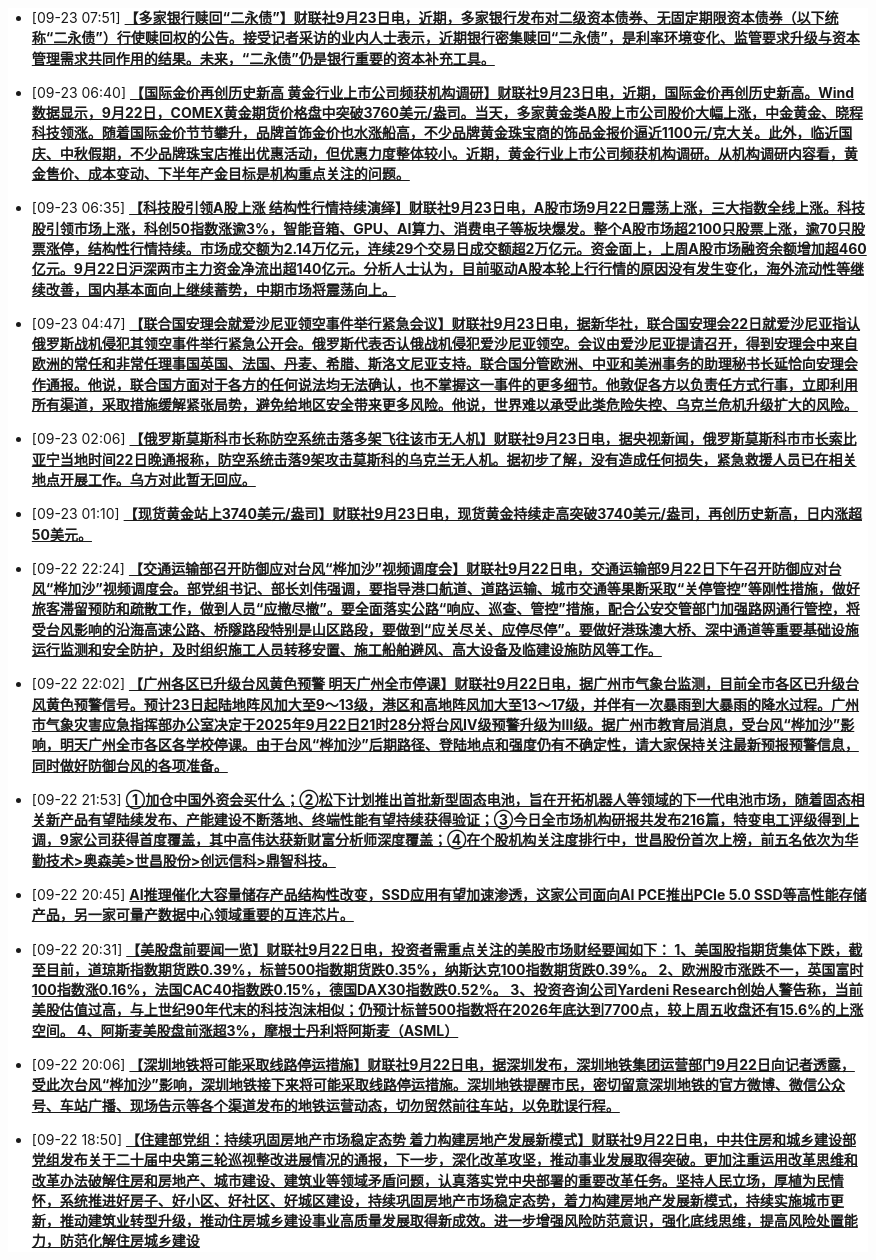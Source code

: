   - [09-23 07:51] **[【多家银行赎回“二永债”】财联社9月23日电，近期，多家银行发布对二级资本债券、无固定期限资本债券（以下统称“二永债”）行使赎回权的公告。接受记者采访的业内人士表示，近期银行密集赎回“二永债”，是利率环境变化、监管要求升级与资本管理需求共同作用的结果。未来，“二永债”仍是银行重要的资本补充工具。](https://www.cls.cn/detail/2152721)**

  - [09-23 06:40] **[【国际金价再创历史新高 黄金行业上市公司频获机构调研】财联社9月23日电，近期，国际金价再创历史新高。Wind数据显示，9月22日，COMEX黄金期货价格盘中突破3760美元/盎司。当天，多家黄金类A股上市公司股价大幅上涨，中金黄金、晓程科技领涨。随着国际金价节节攀升，品牌首饰金价也水涨船高，不少品牌黄金珠宝商的饰品金报价逼近1100元/克大关。此外，临近国庆、中秋假期，不少品牌珠宝店推出优惠活动，但优惠力度整体较小。近期，黄金行业上市公司频获机构调研。从机构调研内容看，黄金售价、成本变动、下半年产金目标是机构重点关注的问题。](https://www.cls.cn/detail/2152678)**

  - [09-23 06:35] **[【科技股引领A股上涨 结构性行情持续演绎】财联社9月23日电，A股市场9月22日震荡上涨，三大指数全线上涨。科技股引领市场上涨，科创50指数涨逾3%，智能音箱、GPU、AI算力、消费电子等板块爆发。整个A股市场超2100只股票上涨，逾70只股票涨停，结构性行情持续。市场成交额为2.14万亿元，连续29个交易日成交额超2万亿元。资金面上，上周A股市场融资余额增加超460亿元。9月22日沪深两市主力资金净流出超140亿元。分析人士认为，目前驱动A股本轮上行行情的原因没有发生变化，海外流动性等继续改善，国内基本面向上继续蓄势，中期市场将震荡向上。](https://www.cls.cn/detail/2152677)**

  - [09-23 04:47] **[【联合国安理会就爱沙尼亚领空事件举行紧急会议】财联社9月23日电，据新华社，联合国安理会22日就爱沙尼亚指认俄罗斯战机侵犯其领空事件举行紧急公开会。俄罗斯代表否认俄战机侵犯爱沙尼亚领空。会议由爱沙尼亚提请召开，得到安理会中来自欧洲的常任和非常任理事国英国、法国、丹麦、希腊、斯洛文尼亚支持。联合国分管欧洲、中亚和美洲事务的助理秘书长延恰向安理会作通报。他说，联合国方面对于各方的任何说法均无法确认，也不掌握这一事件的更多细节。他敦促各方以负责任方式行事，立即利用所有渠道，采取措施缓解紧张局势，避免给地区安全带来更多风险。他说，世界难以承受此类危险失控、乌克兰危机升级扩大的风险。](https://www.cls.cn/detail/2152661)**

  - [09-23 02:06] **[【俄罗斯莫斯科市长称防空系统击落多架飞往该市无人机】财联社9月23日电，据央视新闻，俄罗斯莫斯科市市长索比亚宁当地时间22日晚通报称，防空系统击落9架攻击莫斯科的乌克兰无人机。据初步了解，没有造成任何损失，紧急救援人员已在相关地点开展工作。乌方对此暂无回应。](https://www.cls.cn/detail/2152640)**

  - [09-23 01:10] **[【现货黄金站上3740美元/盎司】财联社9月23日电，现货黄金持续走高突破3740美元/盎司，再创历史新高，日内涨超50美元。](https://www.cls.cn/detail/2152630)**

  - [09-22 22:24] **[【交通运输部召开防御应对台风“桦加沙”视频调度会】财联社9月22日电，交通运输部9月22日下午召开防御应对台风“桦加沙”视频调度会。部党组书记、部长刘伟强调，要指导港口航道、道路运输、城市交通等果断采取“关停管控”等刚性措施，做好旅客滞留预防和疏散工作，做到人员“应撤尽撤”。要全面落实公路“响应、巡查、管控”措施，配合公安交管部门加强路网通行管控，将受台风影响的沿海高速公路、桥隧路段特别是山区路段，要做到“应关尽关、应停尽停”。要做好港珠澳大桥、深中通道等重要基础设施运行监测和安全防护，及时组织施工人员转移安置、施工船舶避风、高大设备及临建设施防风等工作。](https://www.cls.cn/detail/2152574)**

  - [09-22 22:02] **[【广州各区已升级台风黄色预警 明天广州全市停课】财联社9月22日电，据广州市气象台监测，目前全市各区已升级台风黄色预警信号。预计23日起陆地阵风加大至9～13级，港区和高地阵风加大至13～17级，并伴有一次暴雨到大暴雨的降水过程。广州市气象灾害应急指挥部办公室决定于2025年9月22日21时28分将台风Ⅳ级预警升级为Ⅲ级。据广州市教育局消息，受台风“桦加沙”影响，明天广州全市各区各学校停课。由于台风“桦加沙”后期路径、登陆地点和强度仍有不确定性，请大家保持关注最新预报预警信息，同时做好防御台风的各项准备。](https://www.cls.cn/detail/2152567)**

  - [09-22 21:53] **[①加仓中国外资会买什么；②松下计划推出首批新型固态电池，旨在开拓机器人等领域的下一代电池市场，随着固态相关新产品有望陆续发布、产能建设不断落地、终端性能有望持续获得验证；③今日全市场机构研报共发布216篇，特变电工评级得到上调，9家公司获得首度覆盖，其中高伟达获新财富分析师深度覆盖；④在个股机构关注度排行中，世昌股份首次上榜，前五名依次为华勤技术>奥森美>世昌股份>创远信科>鼎智科技。](https://www.cls.cn/detail/2152241)**

  - [09-22 20:45] **[AI推理催化大容量储存产品结构性改变，SSD应用有望加速渗透，这家公司面向AI PCE推出PCIe 5.0 SSD等高性能存储产品，另一家可量产数据中心领域重要的互连芯片。](https://www.cls.cn/detail/2152505)**

  - [09-22 20:31] **[【美股盘前要闻一览】财联社9月22日电，投资者需重点关注的美股市场财经要闻如下：
1、美国股指期货集体下跌，截至目前，道琼斯指数期货跌0.39%，标普500指数期货跌0.35%，纳斯达克100指数期货跌0.39%。
2、欧洲股市涨跌不一，英国富时100指数涨0.16%，法国CAC40指数跌0.15%，德国DAX30指数跌0.52%。
3、投资咨询公司Yardeni Research创始人警告称，当前美股估值过高，与上世纪90年代末的科技泡沫相似；仍预计标普500指数将在2026年底达到7700点，较上周五收盘还有15.6%的上涨空间。
4、阿斯麦美股盘前涨超3%，摩根士丹利将阿斯麦（ASML）](https://www.cls.cn/detail/2152502)**

  - [09-22 20:06] **[【深圳地铁将可能采取线路停运措施】财联社9月22日电，据深圳发布，深圳地铁集团运营部门9月22日向记者透露，受此次台风“桦加沙”影响，深圳地铁接下来将可能采取线路停运措施。深圳地铁提醒市民，密切留意深圳地铁的官方微博、微信公众号、车站广播、现场告示等各个渠道发布的地铁运营动态，切勿贸然前往车站，以免耽误行程。](https://www.cls.cn/detail/2152469)**

  - [09-22 18:50] **[【住建部党组：持续巩固房地产市场稳定态势 着力构建房地产发展新模式】财联社9月22日电，中共住房和城乡建设部党组发布关于二十届中央第三轮巡视整改进展情况的通报，下一步，深化改革攻坚，推动事业发展取得突破。更加注重运用改革思维和改革办法破解住房和房地产、城市建设、建筑业等领域矛盾问题，认真落实党中央部署的重要改革任务。坚持人民立场，厚植为民情怀，系统推进好房子、好小区、好社区、好城区建设，持续巩固房地产市场稳定态势，着力构建房地产发展新模式，持续实施城市更新，推动建筑业转型升级，推动住房城乡建设事业高质量发展取得新成效。进一步增强风险防范意识，强化底线思维，提高风险处置能力，防范化解住房城乡建设](https://www.cls.cn/detail/2152363)**
